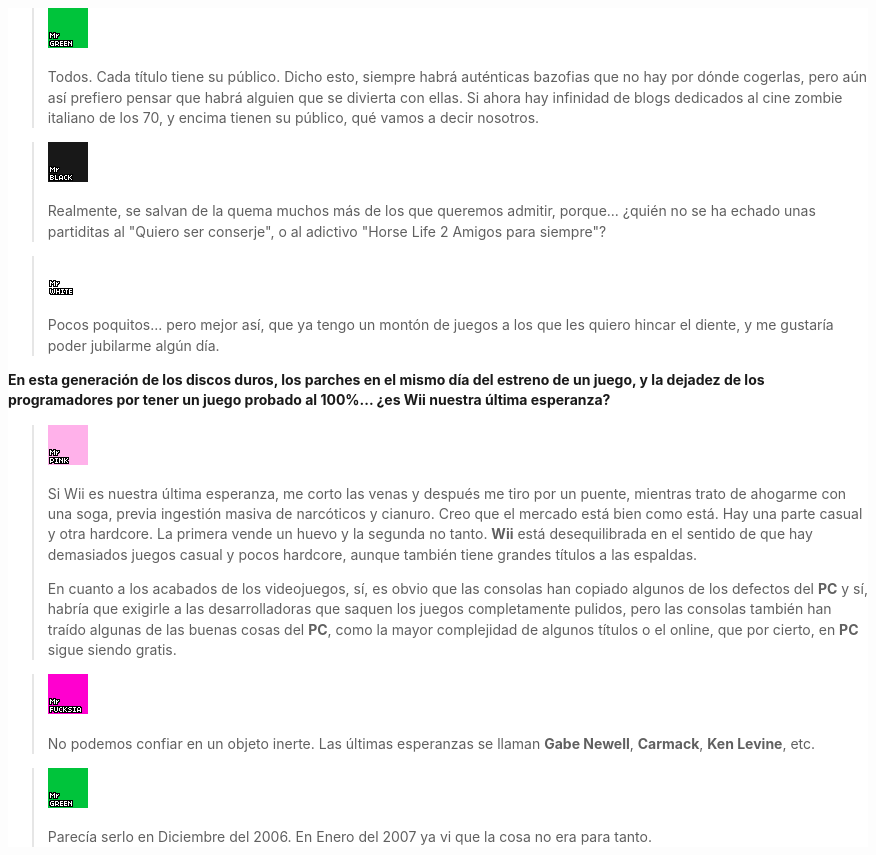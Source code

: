 > ![Mr Green](mrgreen.webp "Mr Green")
> 
> Todos. Cada título tiene su público. Dicho esto, siempre habrá auténticas bazofias que no hay por dónde cogerlas, pero aún así prefiero pensar que habrá alguien que se divierta con ellas. Si ahora hay infinidad de blogs dedicados al cine zombie italiano de los 70, y encima tienen su público, qué vamos a decir nosotros.

> ![Mr Black](mrblack.webp "Mr Black")
> 
> Realmente, se salvan de la quema muchos más de los que queremos admitir, porque... ¿quién no se ha echado unas partiditas al "Quiero ser conserje", o al adictivo "Horse Life 2 Amigos para siempre"?

> ![Mr White](mrwhite.webp "Mr White")
> 
> Pocos poquitos... pero mejor así, que ya tengo un montón de juegos a los que les quiero hincar el diente, y me gustaría poder jubilarme algún día.

**En esta generación de los discos duros, los parches en el mismo día del estreno de un juego, y la dejadez de los programadores por tener un juego probado al 100%... ¿es Wii nuestra última esperanza?**

> ![Mr Pink](mrpink.webp "Mr Pink")
> 
> Si Wii es nuestra última esperanza, me corto las venas y después me tiro por un puente, mientras trato de ahogarme con una soga, previa ingestión masiva de narcóticos y cianuro. Creo que el mercado está bien como está. Hay una parte casual y otra hardcore. La primera vende un huevo y la segunda no tanto. **Wii** está desequilibrada en el sentido de que hay demasiados juegos casual y pocos hardcore, aunque también tiene grandes títulos a las espaldas.
> 
> En cuanto a los acabados de los videojuegos, sí, es obvio que las consolas han copiado algunos de los defectos del **PC** y sí, habría que exigirle a las desarrolladoras que saquen los juegos completamente pulidos, pero las consolas también han traído algunas de las buenas cosas del **PC**, como la mayor complejidad de algunos títulos o el online, que por cierto, en **PC** sigue siendo gratis.

> ![Mr Fucsia](mrfucksia.webp "Mr Fucsia")
> 
> No podemos confiar en un objeto inerte. Las últimas esperanzas se llaman **Gabe Newell**, **Carmack**, **Ken Levine**, etc.

> ![Mr Green](mrgreen.webp "Mr Green")
> 
> Parecía serlo en Diciembre del 2006. En Enero del 2007 ya vi que la cosa no era para tanto.
